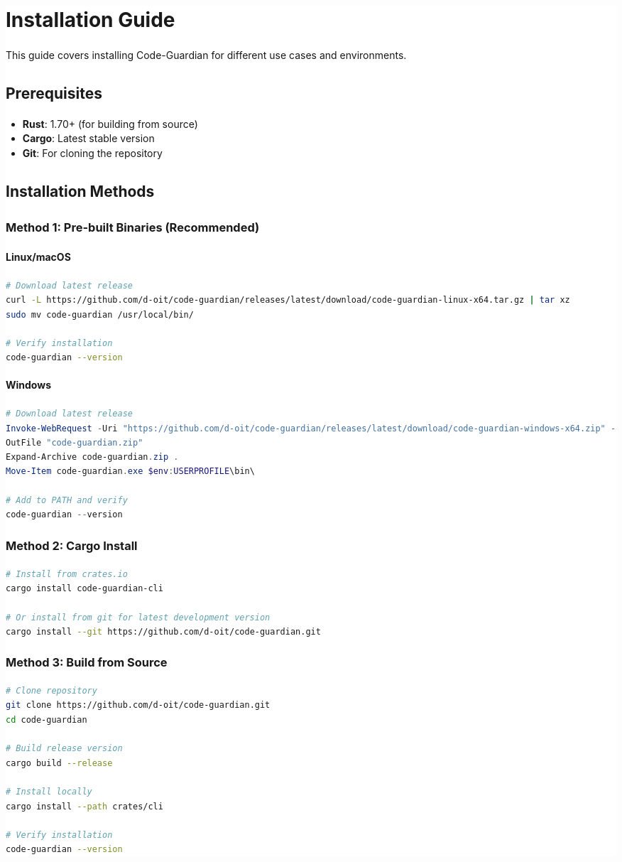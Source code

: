 # Installation Guide

This guide covers installing Code-Guardian for different use cases and environments.

## Prerequisites

- **Rust**: 1.70+ (for building from source)
- **Cargo**: Latest stable version
- **Git**: For cloning the repository

## Installation Methods

### Method 1: Pre-built Binaries (Recommended)

#### Linux/macOS
```bash
# Download latest release
curl -L https://github.com/d-oit/code-guardian/releases/latest/download/code-guardian-linux-x64.tar.gz | tar xz
sudo mv code-guardian /usr/local/bin/

# Verify installation
code-guardian --version
```

#### Windows
```powershell
# Download latest release
Invoke-WebRequest -Uri "https://github.com/d-oit/code-guardian/releases/latest/download/code-guardian-windows-x64.zip" -OutFile "code-guardian.zip"
Expand-Archive code-guardian.zip .
Move-Item code-guardian.exe $env:USERPROFILE\bin\

# Add to PATH and verify
code-guardian --version
```

### Method 2: Cargo Install

```bash
# Install from crates.io
cargo install code-guardian-cli

# Or install from git for latest development version
cargo install --git https://github.com/d-oit/code-guardian.git
```

### Method 3: Build from Source

```bash
# Clone repository
git clone https://github.com/d-oit/code-guardian.git
cd code-guardian

# Build release version
cargo build --release

# Install locally
cargo install --path crates/cli

# Verify installation
code-guardian --version
```
